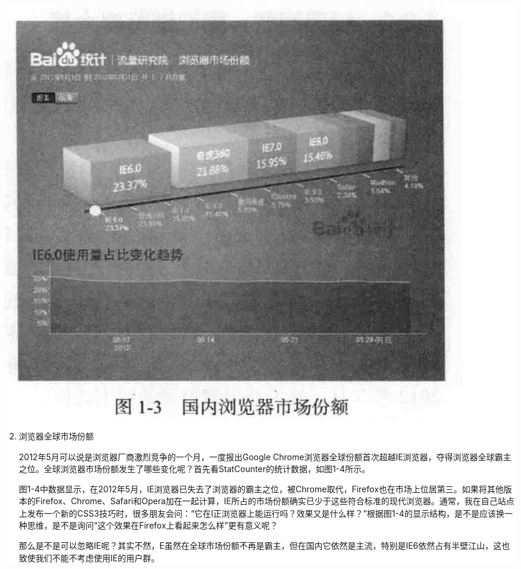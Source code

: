    ![](读书笔记：图解CSS3核心技术与案例实战/02.png)

2. 浏览器全球市场份额

   2012年5月可以说是浏览器厂商激烈竞争的一个月，一度报出Google Chrome浏览器全球份额首次超越IE浏览器，夺得浏览器全球霸主之位。全球浏览器市场份额发生了哪些变化呢？首先看StatCounter的统计数据，如图1-4所示。

   图1-4中数据显示，在2012年5月，IE浏览器已失去了浏览器的霸主之位，被Chrome取代，Firefox也在市场上位居第三。如果将其他版本的Firefox、Chrome、Safari和Opera加在一起计算，IE所占的市场份额确实已少于这些符合标准的现代浏览器。通常，我在自己站点上发布一个新的CSS3技巧时，很多朋友会问：“它在I正浏览器上能运行吗？效果又是什么样？”根据图1-4的显示结构，是不是应该换一种思维，是不是询问“这个效果在Firefox上看起来怎么样”更有意义呢？

   那么是不是可以忽略IE呢？其实不然，E虽然在全球市场份额不再是霸主，但在国内它依然是主流，特别是IE6依然占有半壁江山，这也致使我们不能不考虑使用IE的用户群。

